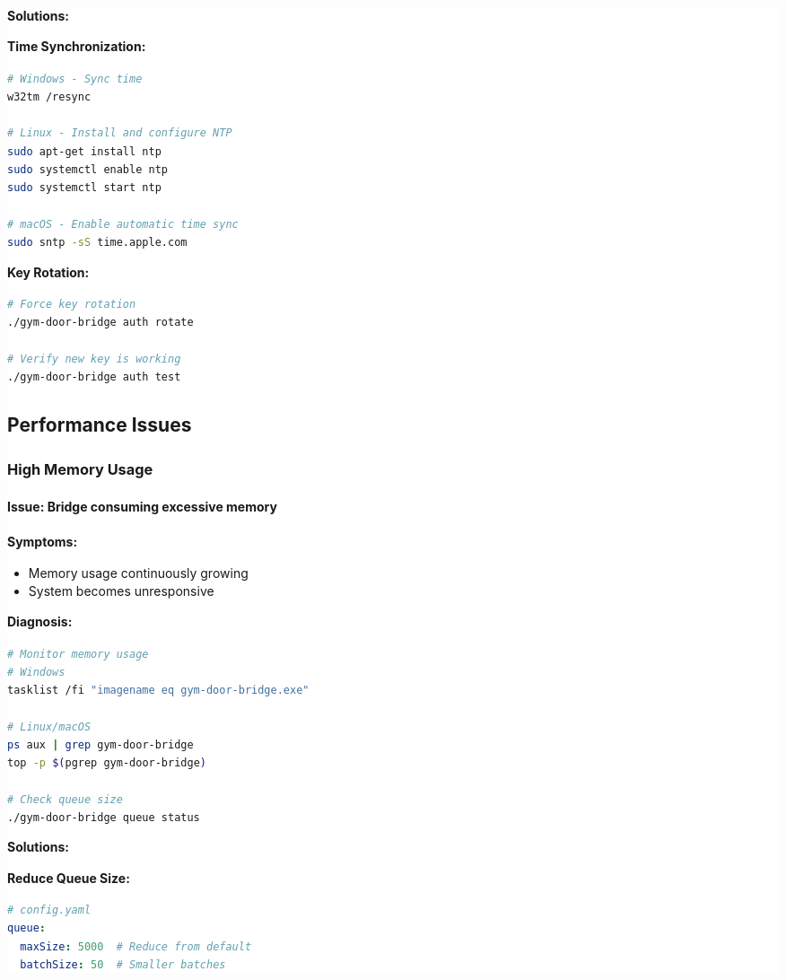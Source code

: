 **Solutions:**

**Time Synchronization:**
```bash
# Windows - Sync time
w32tm /resync

# Linux - Install and configure NTP
sudo apt-get install ntp
sudo systemctl enable ntp
sudo systemctl start ntp

# macOS - Enable automatic time sync
sudo sntp -sS time.apple.com
```

**Key Rotation:**
```bash
# Force key rotation
./gym-door-bridge auth rotate

# Verify new key is working
./gym-door-bridge auth test
```

## Performance Issues

### High Memory Usage

#### Issue: Bridge consuming excessive memory

**Symptoms:**
- Memory usage continuously growing
- System becomes unresponsive

**Diagnosis:**
```bash
# Monitor memory usage
# Windows
tasklist /fi "imagename eq gym-door-bridge.exe"

# Linux/macOS
ps aux | grep gym-door-bridge
top -p $(pgrep gym-door-bridge)

# Check queue size
./gym-door-bridge queue status
```

**Solutions:**

**Reduce Queue Size:**
```yaml
# config.yaml
queue:
  maxSize: 5000  # Reduce from default
  batchSize: 50  # Smaller batches
```
